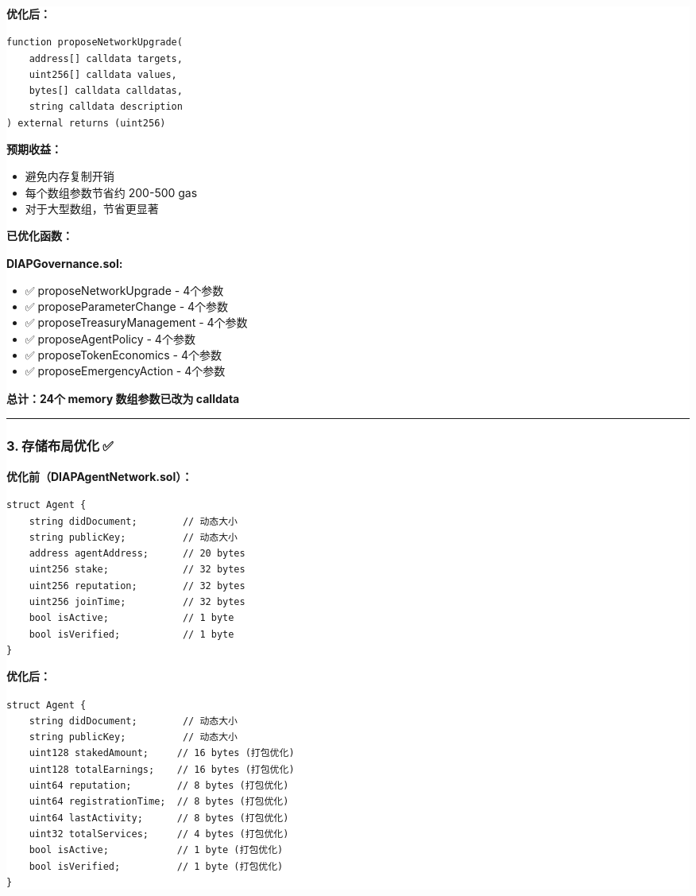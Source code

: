 **优化后：**
```solidity
function proposeNetworkUpgrade(
    address[] calldata targets,
    uint256[] calldata values,
    bytes[] calldata calldatas,
    string calldata description
) external returns (uint256)
```

**预期收益：**
- 避免内存复制开销
- 每个数组参数节省约 200-500 gas
- 对于大型数组，节省更显著

**已优化函数：**

**DIAPGovernance.sol:**
- ✅ proposeNetworkUpgrade - 4个参数
- ✅ proposeParameterChange - 4个参数
- ✅ proposeTreasuryManagement - 4个参数
- ✅ proposeAgentPolicy - 4个参数
- ✅ proposeTokenEconomics - 4个参数
- ✅ proposeEmergencyAction - 4个参数

**总计：24个 memory 数组参数已改为 calldata**

---

### 3. 存储布局优化 ✅

**优化前（DIAPAgentNetwork.sol）：**
```solidity
struct Agent {
    string didDocument;        // 动态大小
    string publicKey;          // 动态大小
    address agentAddress;      // 20 bytes
    uint256 stake;             // 32 bytes
    uint256 reputation;        // 32 bytes
    uint256 joinTime;          // 32 bytes
    bool isActive;             // 1 byte
    bool isVerified;           // 1 byte
}
```

**优化后：**
```solidity
struct Agent {
    string didDocument;        // 动态大小
    string publicKey;          // 动态大小
    uint128 stakedAmount;     // 16 bytes (打包优化)
    uint128 totalEarnings;    // 16 bytes (打包优化)
    uint64 reputation;        // 8 bytes (打包优化)
    uint64 registrationTime;  // 8 bytes (打包优化)
    uint64 lastActivity;      // 8 bytes (打包优化)
    uint32 totalServices;     // 4 bytes (打包优化)
    bool isActive;            // 1 byte (打包优化)
    bool isVerified;          // 1 byte (打包优化)
}
```
